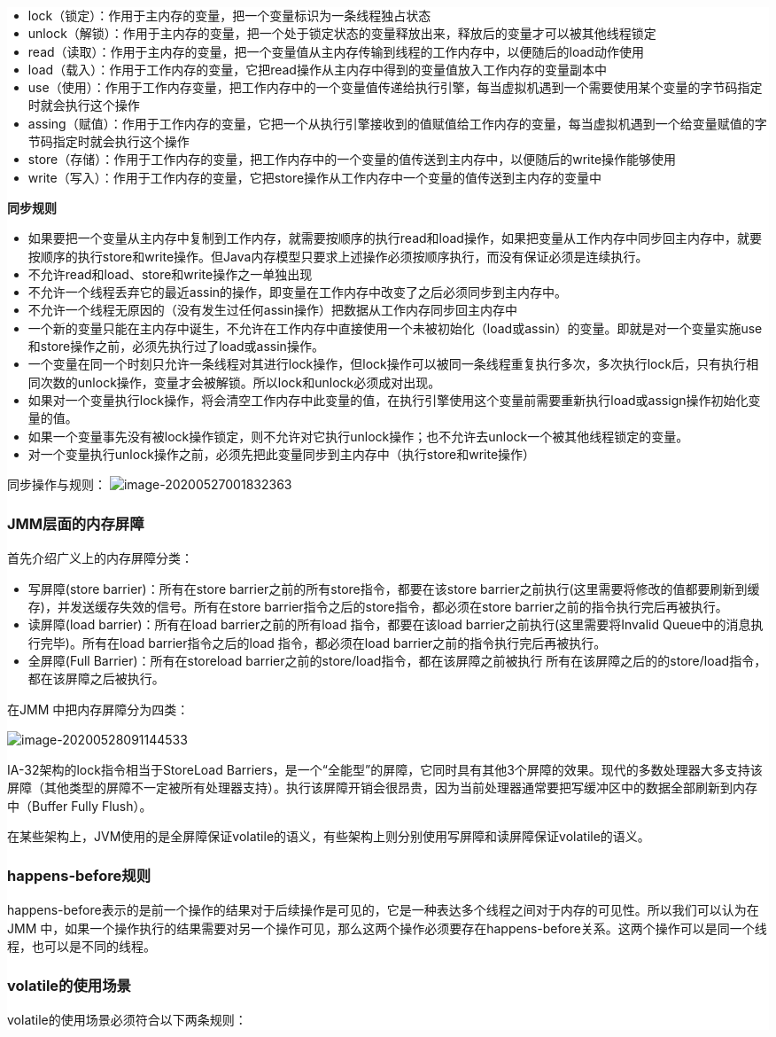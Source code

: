 - lock（锁定）：作用于主内存的变量，把一个变量标识为一条线程独占状态
- unlock（解锁）：作用于主内存的变量，把一个处于锁定状态的变量释放出来，释放后的变量才可以被其他线程锁定
- read（读取）：作用于主内存的变量，把一个变量值从主内存传输到线程的工作内存中，以便随后的load动作使用
- load（载入）：作用于工作内存的变量，它把read操作从主内存中得到的变量值放入工作内存的变量副本中
- use（使用）：作用于工作内存变量，把工作内存中的一个变量值传递给执行引擎，每当虚拟机遇到一个需要使用某个变量的字节码指定时就会执行这个操作
- assing（赋值）：作用于工作内存的变量，它把一个从执行引擎接收到的值赋值给工作内存的变量，每当虚拟机遇到一个给变量赋值的字节码指定时就会执行这个操作
- store（存储）：作用于工作内存的变量，把工作内存中的一个变量的值传送到主内存中，以便随后的write操作能够使用
- write（写入）：作用于工作内存的变量，它把store操作从工作内存中一个变量的值传送到主内存的变量中

**同步规则**

- 如果要把一个变量从主内存中复制到工作内存，就需要按顺序的执行read和load操作，如果把变量从工作内存中同步回主内存中，就要按顺序的执行store和write操作。但Java内存模型只要求上述操作必须按顺序执行，而没有保证必须是连续执行。
- 不允许read和load、store和write操作之一单独出现
- 不允许一个线程丢弃它的最近assin的操作，即变量在工作内存中改变了之后必须同步到主内存中。
- 不允许一个线程无原因的（没有发生过任何assin操作）把数据从工作内存同步回主内存中
- 一个新的变量只能在主内存中诞生，不允许在工作内存中直接使用一个未被初始化（load或assin）的变量。即就是对一个变量实施use和store操作之前，必须先执行过了load或assin操作。
- 一个变量在同一个时刻只允许一条线程对其进行lock操作，但lock操作可以被同一条线程重复执行多次，多次执行lock后，只有执行相同次数的unlock操作，变量才会被解锁。所以lock和unlock必须成对出现。
- 如果对一个变量执行lock操作，将会清空工作内存中此变量的值，在执行引擎使用这个变量前需要重新执行load或assign操作初始化变量的值。
- 如果一个变量事先没有被lock操作锁定，则不允许对它执行unlock操作；也不允许去unlock一个被其他线程锁定的变量。
- 对一个变量执行unlock操作之前，必须先把此变量同步到主内存中（执行store和write操作）

同步操作与规则：
![image-20200527001832363](02-Java并发机制的底层实现原理.assets/image-20200527001832363.png)

### JMM层面的内存屏障

首先介绍广义上的内存屏障分类：

* 写屏障(store barrier)：所有在store barrier之前的所有store指令，都要在该store barrier之前执行(这里需要将修改的值都要刷新到缓存)，并发送缓存失效的信号。所有在store barrier指令之后的store指令，都必须在store barrier之前的指令执行完后再被执行。
* 读屏障(load barrier)：所有在load barrier之前的所有load 指令，都要在该load barrier之前执行(这里需要将Invalid Queue中的消息执行完毕)。所有在load barrier指令之后的load 指令，都必须在load barrier之前的指令执行完后再被执行。
* 全屏障(Full Barrier)：所有在storeload barrier之前的store/load指令，都在该屏障之前被执行
  所有在该屏障之后的的store/load指令，都在该屏障之后被执行。

在JMM 中把内存屏障分为四类：

![image-20200528091144533](02-Java并发机制的底层实现原理.assets/image-20200528091144533.png)

IA-32架构的lock指令相当于StoreLoad Barriers，是一个“全能型”的屏障，它同时具有其他3个屏障的效果。现代的多数处理器大多支持该屏障（其他类型的屏障不一定被所有处理器支持）。执行该屏障开销会很昂贵，因为当前处理器通常要把写缓冲区中的数据全部刷新到内存中（Buffer Fully Flush）。

在某些架构上，JVM使用的是全屏障保证volatile的语义，有些架构上则分别使用写屏障和读屏障保证volatile的语义。

### happens-before规则

happens-before表示的是前一个操作的结果对于后续操作是可见的，它是一种表达多个线程之间对于内存的可见性。所以我们可以认为在 JMM 中，如果一个操作执行的结果需要对另一个操作可见，那么这两个操作必须要存在happens-before关系。这两个操作可以是同一个线程，也可以是不同的线程。

### volatile的使用场景

volatile的使用场景必须符合以下两条规则：

